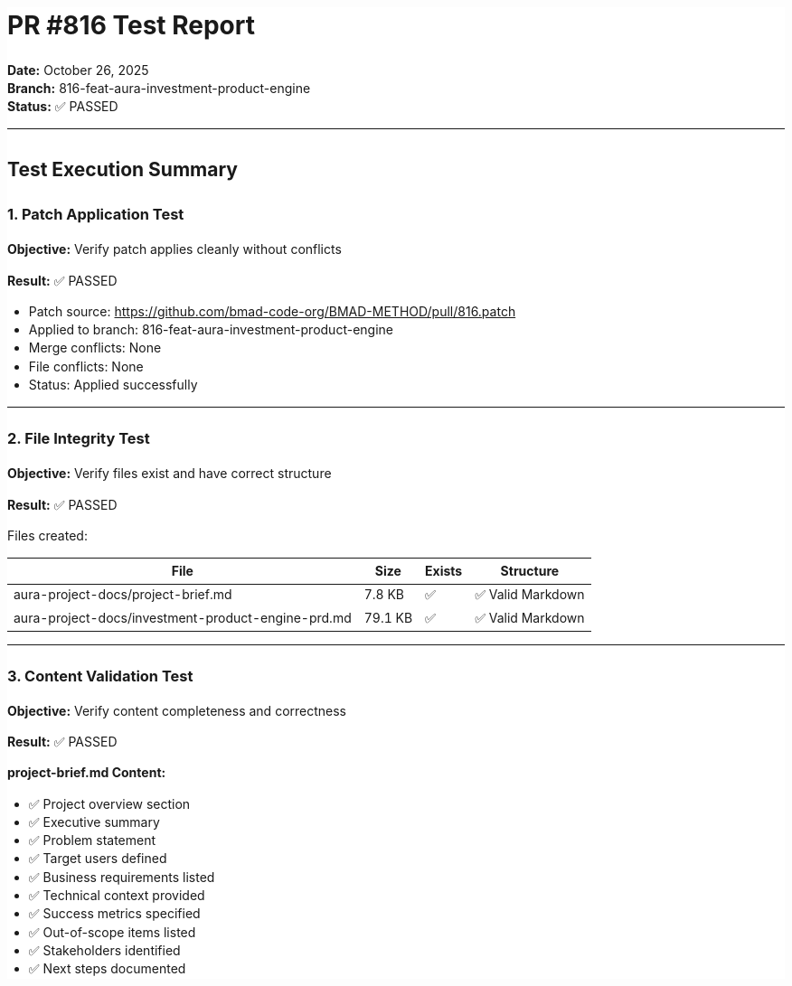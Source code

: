 # PR #816 Test Report

**Date:** October 26, 2025  
**Branch:** 816-feat-aura-investment-product-engine  
**Status:** ✅ PASSED

---

## Test Execution Summary

### 1. Patch Application Test

**Objective:** Verify patch applies cleanly without conflicts

**Result:** ✅ PASSED

- Patch source: https://github.com/bmad-code-org/BMAD-METHOD/pull/816.patch
- Applied to branch: 816-feat-aura-investment-product-engine
- Merge conflicts: None
- File conflicts: None
- Status: Applied successfully

---

### 2. File Integrity Test

**Objective:** Verify files exist and have correct structure

**Result:** ✅ PASSED

Files created:

| File                                               | Size    | Exists | Structure         |
| -------------------------------------------------- | ------- | ------ | ----------------- |
| aura-project-docs/project-brief.md                 | 7.8 KB  | ✅     | ✅ Valid Markdown |
| aura-project-docs/investment-product-engine-prd.md | 79.1 KB | ✅     | ✅ Valid Markdown |

---

### 3. Content Validation Test

**Objective:** Verify content completeness and correctness

**Result:** ✅ PASSED

**project-brief.md Content:**

- ✅ Project overview section
- ✅ Executive summary
- ✅ Problem statement
- ✅ Target users defined
- ✅ Business requirements listed
- ✅ Technical context provided
- ✅ Success metrics specified
- ✅ Out-of-scope items listed
- ✅ Stakeholders identified
- ✅ Next steps documented
